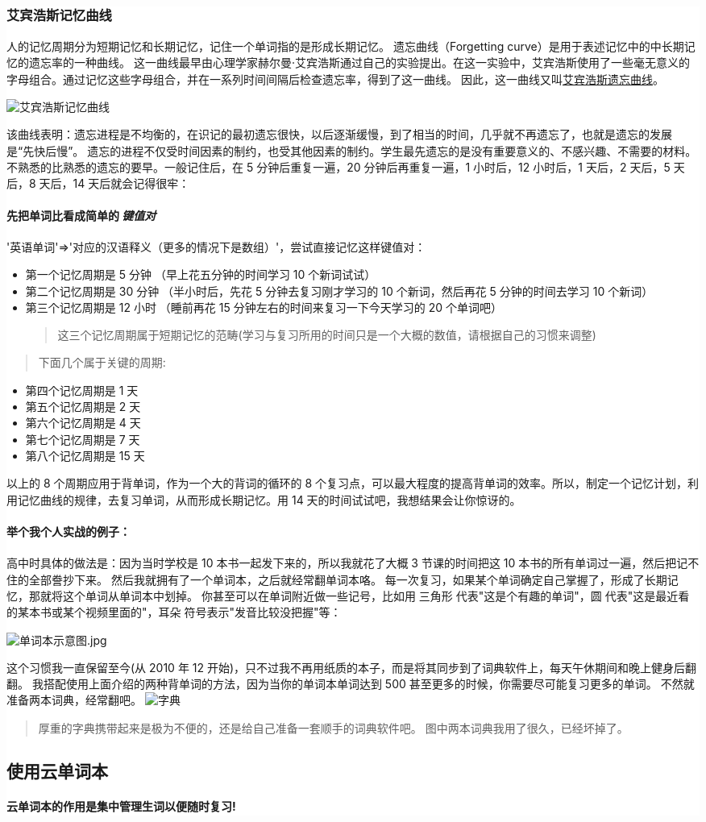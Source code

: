 ### 艾宾浩斯记忆曲线

人的记忆周期分为短期记忆和长期记忆，记住一个单词指的是形成长期记忆。
遗忘曲线（Forgetting curve）是用于表述记忆中的中长期记忆的遗忘率的一种曲线。
这一曲线最早由心理学家赫尔曼·艾宾浩斯通过自己的实验提出。在这一实验中，艾宾浩斯使用了一些毫无意义的字母组合。通过记忆这些字母组合，并在一系列时间间隔后检查遗忘率，得到了这一曲线。
因此，这一曲线又叫[艾宾浩斯遗忘曲线](https://zh.wikipedia.org/wiki/%E9%81%97%E5%BF%98%E6%9B%B2%E7%BA%BF)。

![艾宾浩斯记忆曲线](https://upload.wikimedia.org/wikipedia/commons/4/4e/ForgettingCurve.svg)

该曲线表明：遗忘进程是不均衡的，在识记的最初遗忘很快，以后逐渐缓慢，到了相当的时间，几乎就不再遗忘了，也就是遗忘的发展是“先快后慢”。
遗忘的进程不仅受时间因素的制约，也受其他因素的制约。学生最先遗忘的是没有重要意义的、不感兴趣、不需要的材料。不熟悉的比熟悉的遗忘的要早。一般记住后，在 5 分钟后重复一遍，20 分钟后再重复一遍，1 小时后，12 小时后，1 天后，2 天后，5 天后，8 天后，14 天后就会记得很牢：

#### 先把单词比看成简单的 _键值对_

'英语单词'=>'对应的汉语释义（更多的情况下是数组）'，尝试直接记忆这样键值对：

- 第一个记忆周期是 5 分钟 （早上花五分钟的时间学习 10 个新词试试）
- 第二个记忆周期是 30 分钟 （半小时后，先花 5 分钟去复习刚才学习的 10 个新词，然后再花 5 分钟的时间去学习 10 个新词）
- 第三个记忆周期是 12 小时 （睡前再花 15 分钟左右的时间来复习一下今天学习的 20 个单词吧）
  > 这三个记忆周期属于短期记忆的范畴(学习与复习所用的时间只是一个大概的数值，请根据自己的习惯来调整)

> 下面几个属于关键的周期:

- 第四个记忆周期是 1 天
- 第五个记忆周期是 2 天
- 第六个记忆周期是 4 天
- 第七个记忆周期是 7 天
- 第八个记忆周期是 15 天

以上的 8 个周期应用于背单词，作为一个大的背词的循环的 8 个复习点，可以最大程度的提高背单词的效率。所以，制定一个记忆计划，利用记忆曲线的规律，去复习单词，从而形成长期记忆。用 14 天的时间试试吧，我想结果会让你惊讶的。

#### 举个我个人实战的例子：

高中时具体的做法是：因为当时学校是 10 本书一起发下来的，所以我就花了大概 3 节课的时间把这 10 本书的所有单词过一遍，然后把记不住的全部誊抄下来。
然后我就拥有了一个单词本，之后就经常翻单词本咯。
每一次复习，如果某个单词确定自己掌握了，形成了长期记忆，那就将这个单词从单词本中划掉。
你甚至可以在单词附近做一些记号，比如用 三角形 代表"这是个有趣的单词"，圆 代表"这是最近看的某本书或某个视频里面的"，耳朵 符号表示"发音比较没把握"等：

![单词本示意图.jpg](https://ooo.0o0.ooo/2017/06/05/593516103b8a9.jpg)

这个习惯我一直保留至今(从 2010 年 12 开始)，只不过我不再用纸质的本子，而是将其同步到了词典软件上，每天午休期间和晚上健身后翻翻。
我搭配使用上面介绍的两种背单词的方法，因为当你的单词本单词达到 500 甚至更多的时候，你需要尽可能复习更多的单词。
不然就准备两本词典，经常翻吧。
![字典](../assets/dict.JPG)

> 厚重的字典携带起来是极为不便的，还是给自己准备一套顺手的词典软件吧。
> 图中两本词典我用了很久，已经坏掉了。

## 使用云单词本

**云单词本的作用是集中管理生词以便随时复习!**
